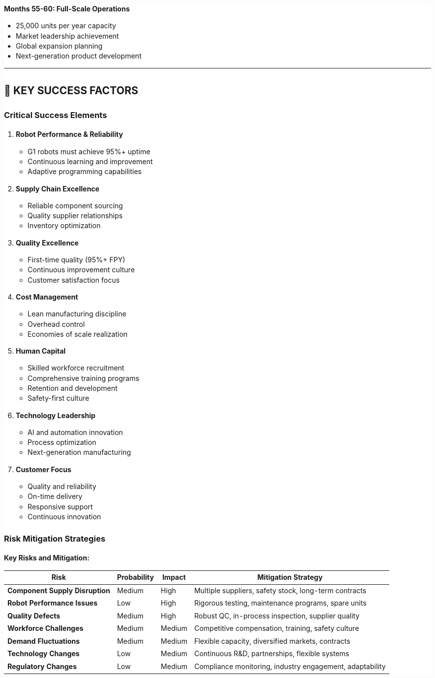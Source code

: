 **Months 55-60: Full-Scale Operations**
- 25,000 units per year capacity
- Market leadership achievement
- Global expansion planning
- Next-generation product development

---

## 🎯 KEY SUCCESS FACTORS

### Critical Success Elements

1. **Robot Performance & Reliability**
   - G1 robots must achieve 95%+ uptime
   - Continuous learning and improvement
   - Adaptive programming capabilities

2. **Supply Chain Excellence**
   - Reliable component sourcing
   - Quality supplier relationships
   - Inventory optimization

3. **Quality Excellence**
   - First-time quality (95%+ FPY)
   - Continuous improvement culture
   - Customer satisfaction focus

4. **Cost Management**
   - Lean manufacturing discipline
   - Overhead control
   - Economies of scale realization

5. **Human Capital**
   - Skilled workforce recruitment
   - Comprehensive training programs
   - Retention and development
   - Safety-first culture

6. **Technology Leadership**
   - AI and automation innovation
   - Process optimization
   - Next-generation manufacturing

7. **Customer Focus**
   - Quality and reliability
   - On-time delivery
   - Responsive support
   - Continuous innovation

### Risk Mitigation Strategies

**Key Risks and Mitigation:**

| Risk | Probability | Impact | Mitigation Strategy |
|------|-------------|--------|---------------------|
| **Component Supply Disruption** | Medium | High | Multiple suppliers, safety stock, long-term contracts |
| **Robot Performance Issues** | Low | High | Rigorous testing, maintenance programs, spare units |
| **Quality Defects** | Medium | High | Robust QC, in-process inspection, supplier quality |
| **Workforce Challenges** | Medium | Medium | Competitive compensation, training, safety culture |
| **Demand Fluctuations** | Medium | Medium | Flexible capacity, diversified markets, contracts |
| **Technology Changes** | Low | Medium | Continuous R&D, partnerships, flexible systems |
| **Regulatory Changes** | Low | Medium | Compliance monitoring, industry engagement, adaptability |